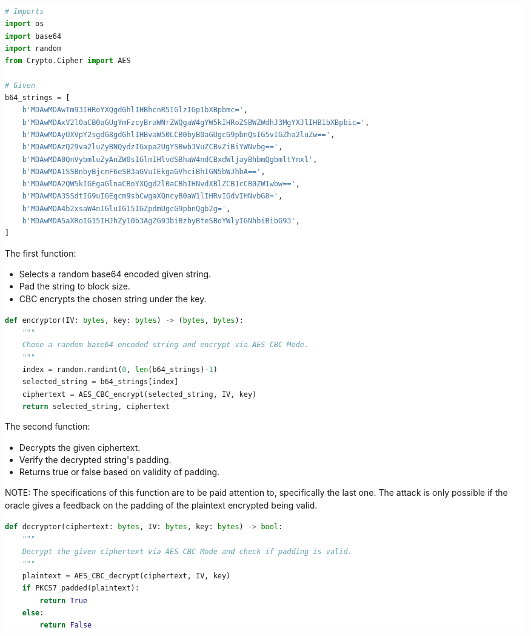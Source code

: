 ```python
# Imports
import os
import base64
import random
from Crypto.Cipher import AES

# Given
b64_strings = [
    b'MDAwMDAwTm93IHRoYXQgdGhlIHBhcnR5IGlzIGp1bXBpbmc=',
    b'MDAwMDAxV2l0aCB0aGUgYmFzcyBraWNrZWQgaW4gYW5kIHRoZSBWZWdhJ3MgYXJlIHB1bXBpbic=',
    b'MDAwMDAyUXVpY2sgdG8gdGhlIHBvaW50LCB0byB0aGUgcG9pbnQsIG5vIGZha2luZw==',
    b'MDAwMDAzQ29va2luZyBNQydzIGxpa2UgYSBwb3VuZCBvZiBiYWNvbg==',
    b'MDAwMDA0QnVybmluZyAnZW0sIGlmIHlvdSBhaW4ndCBxdWljayBhbmQgbmltYmxl',
    b'MDAwMDA1SSBnbyBjcmF6eSB3aGVuIEkgaGVhciBhIGN5bWJhbA==',
    b'MDAwMDA2QW5kIGEgaGlnaCBoYXQgd2l0aCBhIHNvdXBlZCB1cCB0ZW1wbw==',
    b'MDAwMDA3SSdtIG9uIGEgcm9sbCwgaXQncyB0aW1lIHRvIGdvIHNvbG8=',
    b'MDAwMDA4b2xsaW4nIGluIG15IGZpdmUgcG9pbnQgb2g=',
    b'MDAwMDA5aXRoIG15IHJhZy10b3AgZG93biBzbyBteSBoYWlyIGNhbiBibG93',
]
```

The first function:

*   Selects a random base64 encoded given string.
*   Pad the string to block size.
*   CBC encrypts the chosen string under the key.

```python
def encryptor(IV: bytes, key: bytes) -> (bytes, bytes):
    """
    Chose a random base64 encoded string and encrypt via AES CBC Mode.
    """
    index = random.randint(0, len(b64_strings)-1)
    selected_string = b64_strings[index]
    ciphertext = AES_CBC_encrypt(selected_string, IV, key)
    return selected_string, ciphertext
```

The second function:

*   Decrypts the given ciphertext.
*   Verify the decrypted string's padding.
*   Returns true or false based on validity of padding.

NOTE: The specifications of this function are to be paid attention to, specifically the last one. The attack is only possible if the oracle gives a feedback on the padding of the plaintext encrypted being valid.

```python
def decryptor(ciphertext: bytes, IV: bytes, key: bytes) -> bool:
    """
    Decrypt the given ciphertext via AES CBC Mode and check if padding is valid.
    """
    plaintext = AES_CBC_decrypt(ciphertext, IV, key)
    if PKCS7_padded(plaintext):
        return True
    else:
        return False
```
